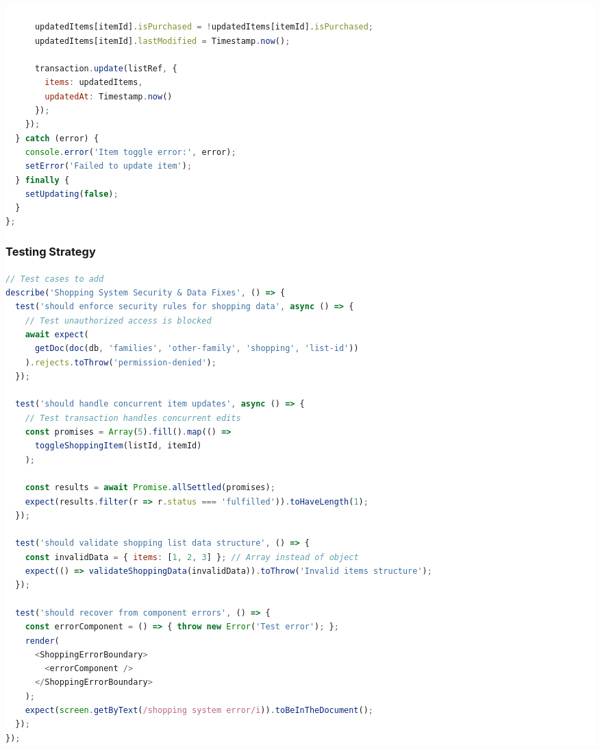 ```javascript
      
      updatedItems[itemId].isPurchased = !updatedItems[itemId].isPurchased;
      updatedItems[itemId].lastModified = Timestamp.now();
      
      transaction.update(listRef, { 
        items: updatedItems,
        updatedAt: Timestamp.now()
      });
    });
  } catch (error) {
    console.error('Item toggle error:', error);
    setError('Failed to update item');
  } finally {
    setUpdating(false);
  }
};
```

### Testing Strategy
```javascript
// Test cases to add
describe('Shopping System Security & Data Fixes', () => {
  test('should enforce security rules for shopping data', async () => {
    // Test unauthorized access is blocked
    await expect(
      getDoc(doc(db, 'families', 'other-family', 'shopping', 'list-id'))
    ).rejects.toThrow('permission-denied');
  });
  
  test('should handle concurrent item updates', async () => {
    // Test transaction handles concurrent edits
    const promises = Array(5).fill().map(() => 
      toggleShoppingItem(listId, itemId)
    );
    
    const results = await Promise.allSettled(promises);
    expect(results.filter(r => r.status === 'fulfilled')).toHaveLength(1);
  });
  
  test('should validate shopping list data structure', () => {
    const invalidData = { items: [1, 2, 3] }; // Array instead of object
    expect(() => validateShoppingData(invalidData)).toThrow('Invalid items structure');
  });
  
  test('should recover from component errors', () => {
    const errorComponent = () => { throw new Error('Test error'); };
    render(
      <ShoppingErrorBoundary>
        <errorComponent />
      </ShoppingErrorBoundary>
    );
    expect(screen.getByText(/shopping system error/i)).toBeInTheDocument();
  });
});
```
